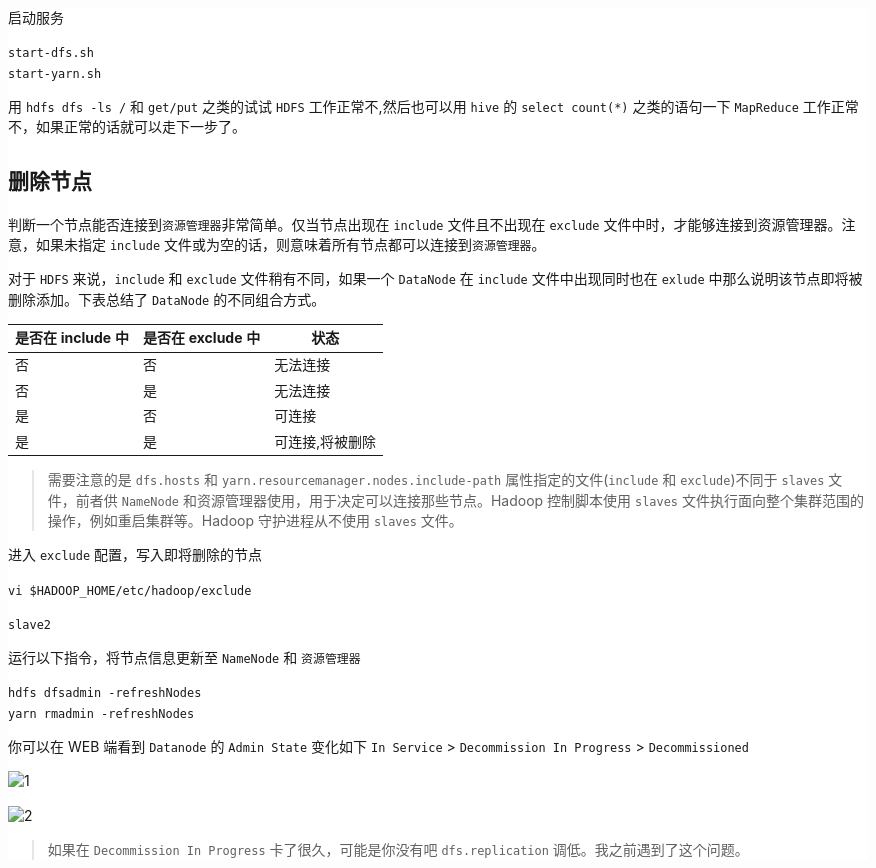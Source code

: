 启动服务

```shell
start-dfs.sh
start-yarn.sh
```

用 `hdfs dfs -ls /` 和 `get/put` 之类的试试 `HDFS` 工作正常不,然后也可以用 `hive` 的 `select count(*)` 之类的语句一下 `MapReduce` 工作正常不，如果正常的话就可以走下一步了。

## 删除节点

判断一个节点能否连接到`资源管理器`非常简单。仅当节点出现在 `include` 文件且不出现在 `exclude` 文件中时，才能够连接到资源管理器。注意，如果未指定 `include` 文件或为空的话，则意味着所有节点都可以连接到`资源管理器`。

对于 `HDFS` 来说，`include` 和 `exclude` 文件稍有不同，如果一个 `DataNode` 在 `include` 文件中出现同时也在 `exlude` 中那么说明该节点即将被删除添加。下表总结了 `DataNode` 的不同组合方式。

| 是否在 include 中 | 是否在 exclude 中 | 状态 |
| ---------------- | ----------------- | ---- |
| 否 | 否 | 无法连接 |
| 否 | 是 | 无法连接 |
| 是 | 否 | 可连接 |
| 是 | 是 | 可连接,将被删除 |

> 需要注意的是 `dfs.hosts` 和 `yarn.resourcemanager.nodes.include-path` 属性指定的文件(`include` 和 `exclude`)不同于 `slaves` 文件，前者供 `NameNode` 和资源管理器使用，用于决定可以连接那些节点。Hadoop 控制脚本使用 `slaves` 文件执行面向整个集群范围的操作，例如重启集群等。Hadoop 守护进程从不使用 `slaves` 文件。

进入 `exclude` 配置，写入即将删除的节点

```shell
vi $HADOOP_HOME/etc/hadoop/exclude
```

```
slave2
```

运行以下指令，将节点信息更新至 `NameNode` 和 `资源管理器`

```shell
hdfs dfsadmin -refreshNodes
yarn rmadmin -refreshNodes
```

你可以在 WEB 端看到 `Datanode` 的 `Admin State` 变化如下 `In Service` > `Decommission In Progress` > `Decommissioned`

![1](https://st.blackyau.net/blog/15/1.png)

![2](https://st.blackyau.net/blog/15/2.png)

> 如果在 `Decommission In Progress` 卡了很久，可能是你没有吧 `dfs.replication` 调低。我之前遇到了这个问题。
